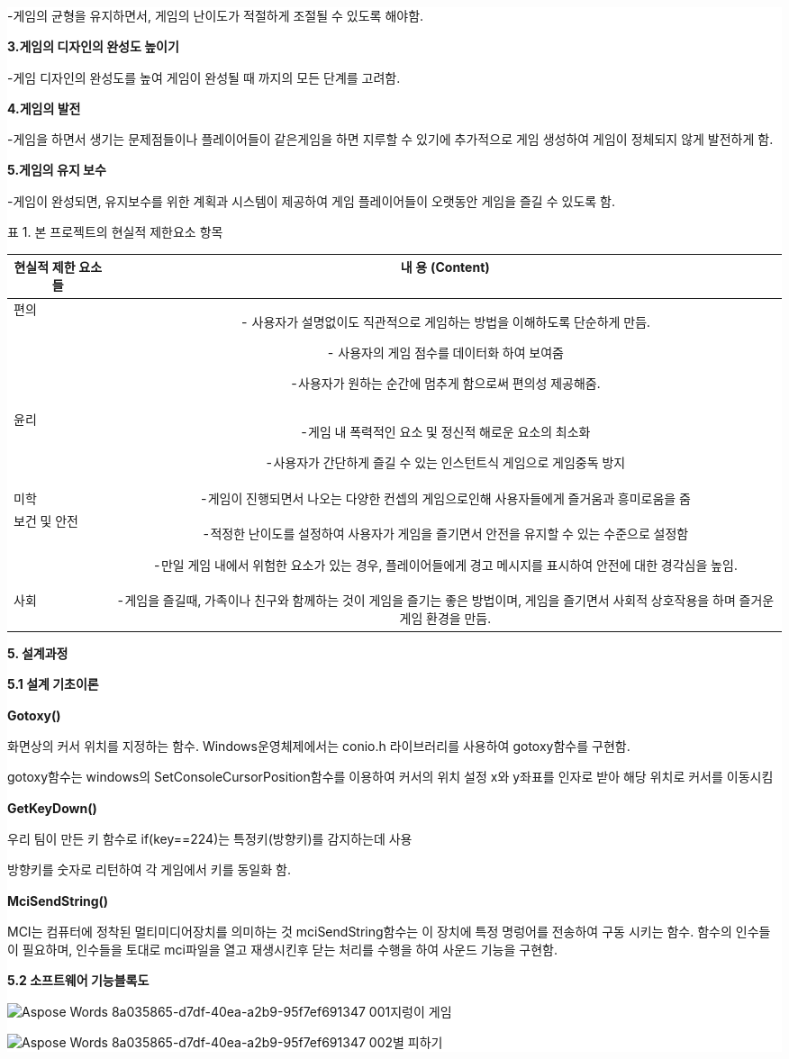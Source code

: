 -게임의 균형을 유지하면서, 게임의 난이도가 적절하게 조절될 수 있도록 해야함.

**3.게임의 디자인의 완성도 높이기**

-게임 디자인의 완성도를 높여 게임이 완성될 때 까지의 모든 단계를 고려함.

**4.게임의 발전**

-게임을 하면서 생기는 문제점들이나 플레이어들이 같은게임을 하면 지루할 수 있기에 추가적으로 게임 생성하여 게임이 정체되지 않게 발전하게 함.

**5.게임의 유지 보수**

-게임이 완성되면, 유지보수를 위한 계획과 시스템이 제공하여 게임 플레이어들이 오랫동안 게임을 즐길 수 있도록 함.



표 1. 본 프로젝트의 현실적 제한요소 항목

|**현실적 제한 요소들**|**내 용 (Content)**|
| - | :-: |
|편의|<p>- 사용자가 설명없이도 직관적으로 게임하는 방법을 이해하도록 단순하게 만듬.</p><p>- 사용자의 게임 점수를 데이터화 하여 보여줌</p><p>-사용자가 원하는 순간에 멈추게 함으로써 편의성 제공해줌.</p>|
|윤리|<p>-게임 내 폭력적인 요소 및 정신적 해로운 요소의 최소화</p><p>-사용자가 간단하게 즐길 수 있는 인스턴트식 게임으로 게임중독 방지</p>|
|미학|-게임이 진행되면서 나오는 다양한 컨셉의 게임으로인해 사용자들에게 즐거움과 흥미로움을 줌|
|보건 및 안전|<p>-적정한 난이도를 설정하여 사용자가 게임을 즐기면서 안전을 유지할 수 있는 수준으로 설정함</p><p>-만일 게임 내에서 위험한 요소가 있는 경우, 플레이어들에게 경고 메시지를 표시하여 안전에 대한 경각심을 높임.</p>|
|사회|-게임을 즐길때, 가족이나 친구와 함께하는 것이 게임을 즐기는 좋은 방법이며, 게임을 즐기면서 사회적 상호작용을 하며 즐거운 게임 환경을 만듬.|

**5. 설계과정**

**5.1 설계 기초이론**

**Gotoxy()**

화면상의 커서 위치를 지정하는 함수. Windows운영체제에서는 conio.h 라이브러리를 사용하여 gotoxy함수를 구현함.

gotoxy함수는 windows의 SetConsoleCursorPosition함수를 이용하여 커서의 위치 설정 x와 y좌표를 인자로 받아 해당 위치로 커서를 이동시킴

**GetKeyDown()**

우리 팀이 만든 키 함수로 if(key==224)는 특정키(방향키)를 감지하는데 사용

방향키를 숫자로 리턴하여 각 게임에서 키를 동일화 함.

**MciSendString()**

MCI는 컴퓨터에 정착된 멀티미디어장치를 의미하는 것 mciSendString함수는 이 장치에 특정 명렁어를 전송하여 구동 시키는 함수. 함수의 인수들이 필요하며, 인수들을 토대로 mci파일을 열고 재생시킨후 닫는 처리를 수행을 하여 사운드 기능을 구현함.

**5.2 소프트웨어 기능블록도** 






![Aspose Words 8a035865-d7df-40ea-a2b9-95f7ef691347 001](https://github.com/user-attachments/assets/07e53690-d7b2-48a5-9fe0-5d35c6e8ac1e)지렁이 게임

![Aspose Words 8a035865-d7df-40ea-a2b9-95f7ef691347 002](https://github.com/user-attachments/assets/7661f93d-d2b5-4e71-8dd7-622baafa5113)별 피하기
